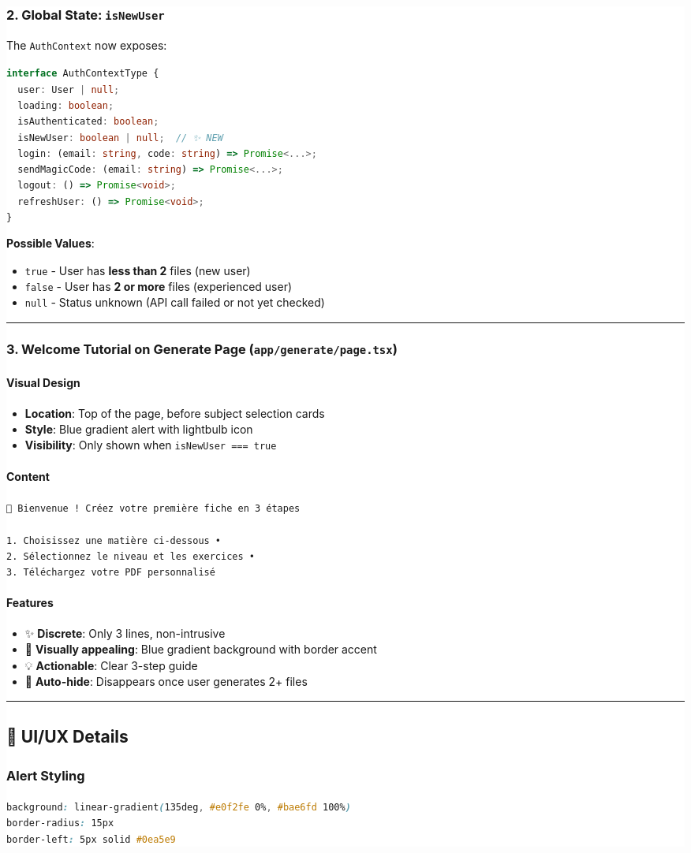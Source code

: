 
### 2. **Global State: `isNewUser`**

The `AuthContext` now exposes:
```typescript
interface AuthContextType {
  user: User | null;
  loading: boolean;
  isAuthenticated: boolean;
  isNewUser: boolean | null;  // ✨ NEW
  login: (email: string, code: string) => Promise<...>;
  sendMagicCode: (email: string) => Promise<...>;
  logout: () => Promise<void>;
  refreshUser: () => Promise<void>;
}
```

**Possible Values**:
- `true` - User has **less than 2** files (new user)
- `false` - User has **2 or more** files (experienced user)
- `null` - Status unknown (API call failed or not yet checked)

---

### 3. **Welcome Tutorial on Generate Page** (`app/generate/page.tsx`)

#### Visual Design
- **Location**: Top of the page, before subject selection cards
- **Style**: Blue gradient alert with lightbulb icon
- **Visibility**: Only shown when `isNewUser === true`

#### Content
```
👋 Bienvenue ! Créez votre première fiche en 3 étapes

1. Choisissez une matière ci-dessous • 
2. Sélectionnez le niveau et les exercices • 
3. Téléchargez votre PDF personnalisé
```

#### Features
- ✨ **Discrete**: Only 3 lines, non-intrusive
- 🎨 **Visually appealing**: Blue gradient background with border accent
- 💡 **Actionable**: Clear 3-step guide
- 🔄 **Auto-hide**: Disappears once user generates 2+ files

---

## 🎨 UI/UX Details

### Alert Styling
```css
background: linear-gradient(135deg, #e0f2fe 0%, #bae6fd 100%)
border-radius: 15px
border-left: 5px solid #0ea5e9
```
